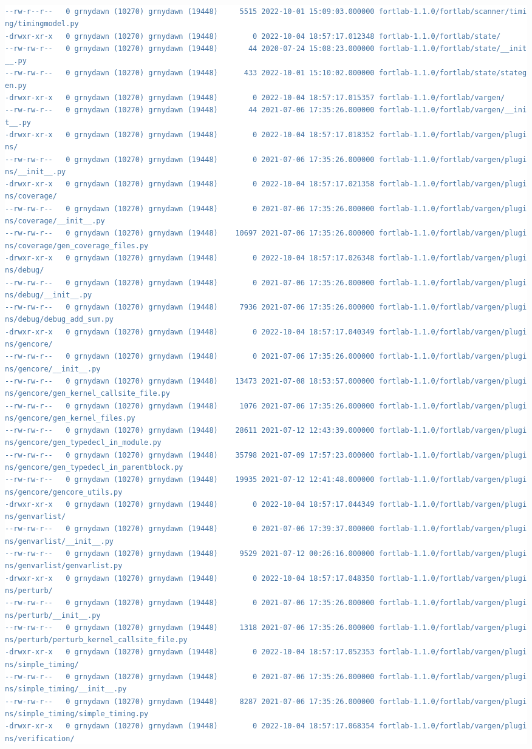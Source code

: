 ```diff
--rw-r--r--   0 grnydawn (10270) grnydawn (19448)     5515 2022-10-01 15:09:03.000000 fortlab-1.1.0/fortlab/scanner/timing/timingmodel.py
-drwxr-xr-x   0 grnydawn (10270) grnydawn (19448)        0 2022-10-04 18:57:17.012348 fortlab-1.1.0/fortlab/state/
--rw-rw-r--   0 grnydawn (10270) grnydawn (19448)       44 2020-07-24 15:08:23.000000 fortlab-1.1.0/fortlab/state/__init__.py
--rw-rw-r--   0 grnydawn (10270) grnydawn (19448)      433 2022-10-01 15:10:02.000000 fortlab-1.1.0/fortlab/state/stategen.py
-drwxr-xr-x   0 grnydawn (10270) grnydawn (19448)        0 2022-10-04 18:57:17.015357 fortlab-1.1.0/fortlab/vargen/
--rw-rw-r--   0 grnydawn (10270) grnydawn (19448)       44 2021-07-06 17:35:26.000000 fortlab-1.1.0/fortlab/vargen/__init__.py
-drwxr-xr-x   0 grnydawn (10270) grnydawn (19448)        0 2022-10-04 18:57:17.018352 fortlab-1.1.0/fortlab/vargen/plugins/
--rw-rw-r--   0 grnydawn (10270) grnydawn (19448)        0 2021-07-06 17:35:26.000000 fortlab-1.1.0/fortlab/vargen/plugins/__init__.py
-drwxr-xr-x   0 grnydawn (10270) grnydawn (19448)        0 2022-10-04 18:57:17.021358 fortlab-1.1.0/fortlab/vargen/plugins/coverage/
--rw-rw-r--   0 grnydawn (10270) grnydawn (19448)        0 2021-07-06 17:35:26.000000 fortlab-1.1.0/fortlab/vargen/plugins/coverage/__init__.py
--rw-rw-r--   0 grnydawn (10270) grnydawn (19448)    10697 2021-07-06 17:35:26.000000 fortlab-1.1.0/fortlab/vargen/plugins/coverage/gen_coverage_files.py
-drwxr-xr-x   0 grnydawn (10270) grnydawn (19448)        0 2022-10-04 18:57:17.026348 fortlab-1.1.0/fortlab/vargen/plugins/debug/
--rw-rw-r--   0 grnydawn (10270) grnydawn (19448)        0 2021-07-06 17:35:26.000000 fortlab-1.1.0/fortlab/vargen/plugins/debug/__init__.py
--rw-rw-r--   0 grnydawn (10270) grnydawn (19448)     7936 2021-07-06 17:35:26.000000 fortlab-1.1.0/fortlab/vargen/plugins/debug/debug_add_sum.py
-drwxr-xr-x   0 grnydawn (10270) grnydawn (19448)        0 2022-10-04 18:57:17.040349 fortlab-1.1.0/fortlab/vargen/plugins/gencore/
--rw-rw-r--   0 grnydawn (10270) grnydawn (19448)        0 2021-07-06 17:35:26.000000 fortlab-1.1.0/fortlab/vargen/plugins/gencore/__init__.py
--rw-rw-r--   0 grnydawn (10270) grnydawn (19448)    13473 2021-07-08 18:53:57.000000 fortlab-1.1.0/fortlab/vargen/plugins/gencore/gen_kernel_callsite_file.py
--rw-rw-r--   0 grnydawn (10270) grnydawn (19448)     1076 2021-07-06 17:35:26.000000 fortlab-1.1.0/fortlab/vargen/plugins/gencore/gen_kernel_files.py
--rw-rw-r--   0 grnydawn (10270) grnydawn (19448)    28611 2021-07-12 12:43:39.000000 fortlab-1.1.0/fortlab/vargen/plugins/gencore/gen_typedecl_in_module.py
--rw-rw-r--   0 grnydawn (10270) grnydawn (19448)    35798 2021-07-09 17:57:23.000000 fortlab-1.1.0/fortlab/vargen/plugins/gencore/gen_typedecl_in_parentblock.py
--rw-rw-r--   0 grnydawn (10270) grnydawn (19448)    19935 2021-07-12 12:41:48.000000 fortlab-1.1.0/fortlab/vargen/plugins/gencore/gencore_utils.py
-drwxr-xr-x   0 grnydawn (10270) grnydawn (19448)        0 2022-10-04 18:57:17.044349 fortlab-1.1.0/fortlab/vargen/plugins/genvarlist/
--rw-rw-r--   0 grnydawn (10270) grnydawn (19448)        0 2021-07-06 17:39:37.000000 fortlab-1.1.0/fortlab/vargen/plugins/genvarlist/__init__.py
--rw-rw-r--   0 grnydawn (10270) grnydawn (19448)     9529 2021-07-12 00:26:16.000000 fortlab-1.1.0/fortlab/vargen/plugins/genvarlist/genvarlist.py
-drwxr-xr-x   0 grnydawn (10270) grnydawn (19448)        0 2022-10-04 18:57:17.048350 fortlab-1.1.0/fortlab/vargen/plugins/perturb/
--rw-rw-r--   0 grnydawn (10270) grnydawn (19448)        0 2021-07-06 17:35:26.000000 fortlab-1.1.0/fortlab/vargen/plugins/perturb/__init__.py
--rw-rw-r--   0 grnydawn (10270) grnydawn (19448)     1318 2021-07-06 17:35:26.000000 fortlab-1.1.0/fortlab/vargen/plugins/perturb/perturb_kernel_callsite_file.py
-drwxr-xr-x   0 grnydawn (10270) grnydawn (19448)        0 2022-10-04 18:57:17.052353 fortlab-1.1.0/fortlab/vargen/plugins/simple_timing/
--rw-rw-r--   0 grnydawn (10270) grnydawn (19448)        0 2021-07-06 17:35:26.000000 fortlab-1.1.0/fortlab/vargen/plugins/simple_timing/__init__.py
--rw-rw-r--   0 grnydawn (10270) grnydawn (19448)     8287 2021-07-06 17:35:26.000000 fortlab-1.1.0/fortlab/vargen/plugins/simple_timing/simple_timing.py
-drwxr-xr-x   0 grnydawn (10270) grnydawn (19448)        0 2022-10-04 18:57:17.068354 fortlab-1.1.0/fortlab/vargen/plugins/verification/
```